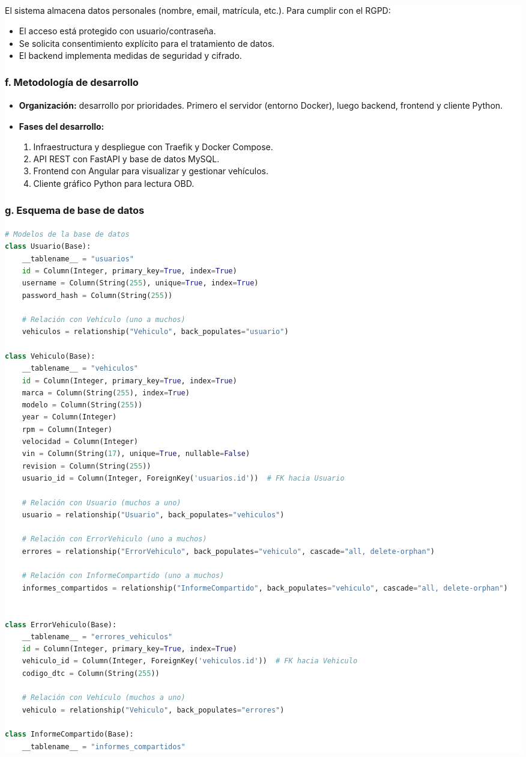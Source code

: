 El sistema almacena datos personales (nombre, email, matrícula, etc.). Para cumplir con el RGPD:

* El acceso está protegido con usuario/contraseña.
* Se solicita consentimiento explícito para el tratamiento de datos.
* El backend implementa medidas de seguridad y cifrado.

### f. Metodología de desarrollo

* **Organización:** desarrollo por prioridades. Primero el servidor (entorno Docker), luego backend, frontend y cliente Python.
* **Fases del desarrollo:**

  1. Infraestructura y despliegue con Traefik y Docker Compose.
  2. API REST con FastAPI y base de datos MySQL.
  3. Frontend con Angular para visualizar y gestionar vehículos.
  4. Cliente gráfico Python para lectura OBD.

### g. Esquema de base de datos

```python
# Modelos de la base de datos
class Usuario(Base):
    __tablename__ = "usuarios"
    id = Column(Integer, primary_key=True, index=True)
    username = Column(String(255), unique=True, index=True)
    password_hash = Column(String(255))

    # Relación con Vehículo (uno a muchos)
    vehiculos = relationship("Vehiculo", back_populates="usuario")

class Vehiculo(Base):
    __tablename__ = "vehiculos"
    id = Column(Integer, primary_key=True, index=True)
    marca = Column(String(255), index=True)
    modelo = Column(String(255))
    year = Column(Integer)
    rpm = Column(Integer)
    velocidad = Column(Integer)
    vin = Column(String(17), unique=True, nullable=False)
    revision = Column(String(255))
    usuario_id = Column(Integer, ForeignKey('usuarios.id'))  # FK hacia Usuario

    # Relación con Usuario (muchos a uno)
    usuario = relationship("Usuario", back_populates="vehiculos")

    # Relación con ErrorVehiculo (uno a muchos)
    errores = relationship("ErrorVehiculo", back_populates="vehiculo", cascade="all, delete-orphan")
    
    # Relación con InformeCompartido (uno a muchos)
    informes_compartidos = relationship("InformeCompartido", back_populates="vehiculo", cascade="all, delete-orphan")


class ErrorVehiculo(Base):
    __tablename__ = "errores_vehiculos"
    id = Column(Integer, primary_key=True, index=True)
    vehiculo_id = Column(Integer, ForeignKey('vehiculos.id'))  # FK hacia Vehiculo
    codigo_dtc = Column(String(255))

    # Relación con Vehículo (muchos a uno)
    vehiculo = relationship("Vehiculo", back_populates="errores")

class InformeCompartido(Base):
    __tablename__ = "informes_compartidos"
```